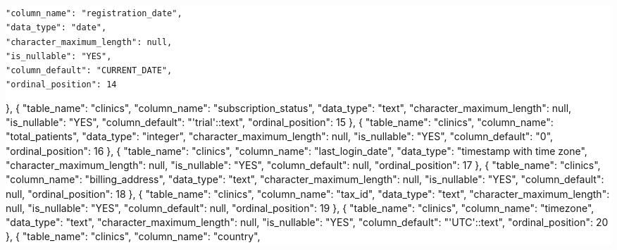     "column_name": "registration_date",
    "data_type": "date",
    "character_maximum_length": null,
    "is_nullable": "YES",
    "column_default": "CURRENT_DATE",
    "ordinal_position": 14
  },
  {
    "table_name": "clinics",
    "column_name": "subscription_status",
    "data_type": "text",
    "character_maximum_length": null,
    "is_nullable": "YES",
    "column_default": "'trial'::text",
    "ordinal_position": 15
  },
  {
    "table_name": "clinics",
    "column_name": "total_patients",
    "data_type": "integer",
    "character_maximum_length": null,
    "is_nullable": "YES",
    "column_default": "0",
    "ordinal_position": 16
  },
  {
    "table_name": "clinics",
    "column_name": "last_login_date",
    "data_type": "timestamp with time zone",
    "character_maximum_length": null,
    "is_nullable": "YES",
    "column_default": null,
    "ordinal_position": 17
  },
  {
    "table_name": "clinics",
    "column_name": "billing_address",
    "data_type": "text",
    "character_maximum_length": null,
    "is_nullable": "YES",
    "column_default": null,
    "ordinal_position": 18
  },
  {
    "table_name": "clinics",
    "column_name": "tax_id",
    "data_type": "text",
    "character_maximum_length": null,
    "is_nullable": "YES",
    "column_default": null,
    "ordinal_position": 19
  },
  {
    "table_name": "clinics",
    "column_name": "timezone",
    "data_type": "text",
    "character_maximum_length": null,
    "is_nullable": "YES",
    "column_default": "'UTC'::text",
    "ordinal_position": 20
  },
  {
    "table_name": "clinics",
    "column_name": "country",